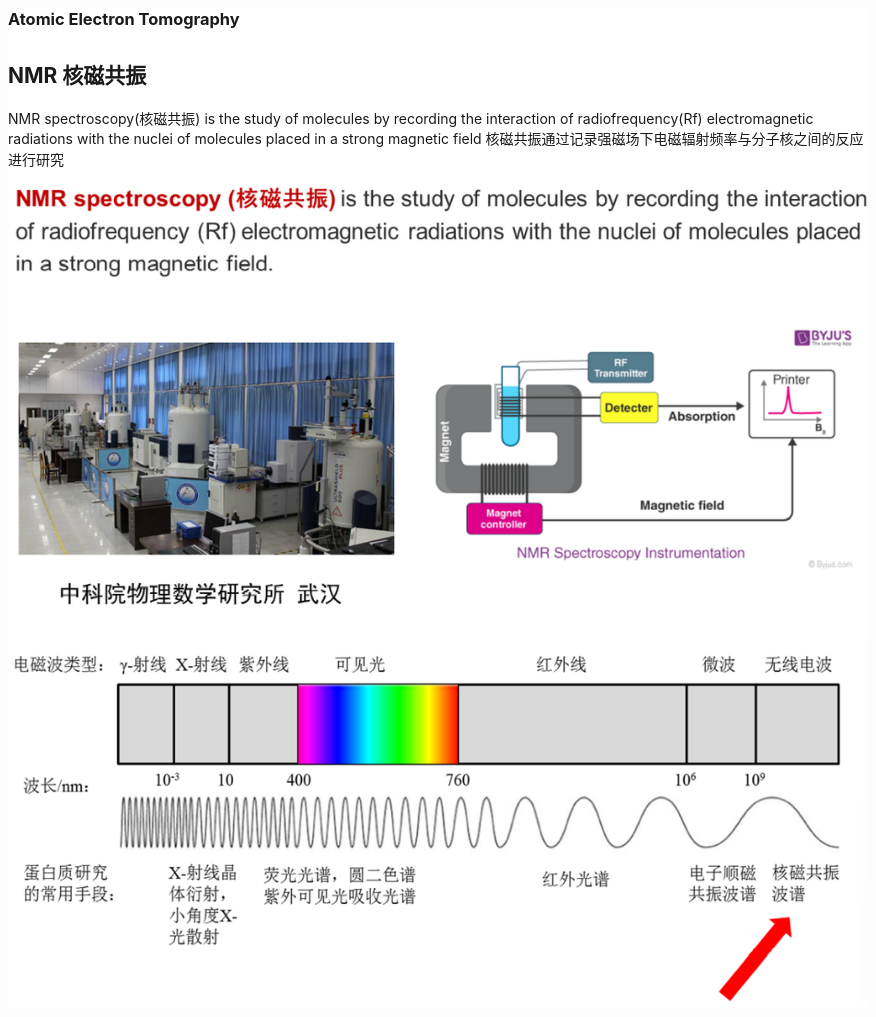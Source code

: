 

### Atomic Electron Tomography

## NMR 核磁共振

NMR spectroscopy(核磁共振) is the study of molecules by recording the interaction of radiofrequency(Rf) electromagnetic radiations with the nuclei of molecules placed in a strong magnetic field
核磁共振通过记录强磁场下电磁辐射频率与分子核之间的反应进行研究

![image-20211024004934324](image/image-20211024004934324.png)

![image-20211024004958233](image/image-20211024004958233.png)
